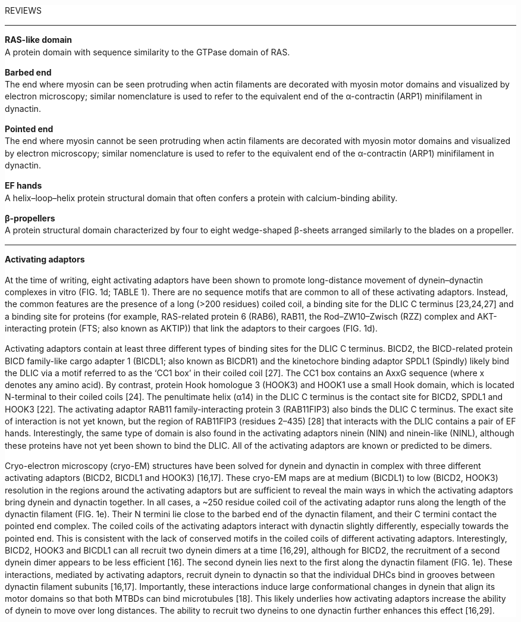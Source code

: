 REVIEWS

---

**RAS-like domain**  
A protein domain with sequence similarity to the GTPase domain of RAS.

**Barbed end**  
The end where myosin can be seen protruding when actin filaments are decorated with myosin motor domains and visualized by electron microscopy; similar nomenclature is used to refer to the equivalent end of the α-contractin (ARP1) minifilament in dynactin.

**Pointed end**  
The end where myosin cannot be seen protruding when actin filaments are decorated with myosin motor domains and visualized by electron microscopy; similar nomenclature is used to refer to the equivalent end of the α-contractin (ARP1) minifilament in dynactin.

**EF hands**  
A helix–loop–helix protein structural domain that often confers a protein with calcium-binding ability.

**β-propellers**  
A protein structural domain characterized by four to eight wedge-shaped β-sheets arranged similarly to the blades on a propeller.

---

**Activating adaptors**

At the time of writing, eight activating adaptors have been shown to promote long-distance movement of dynein–dynactin complexes in vitro (FIG. 1d; TABLE 1). There are no sequence motifs that are common to all of these activating adaptors. Instead, the common features are the presence of a long (>200 residues) coiled coil, a binding site for the DLIC C terminus [23,24,27] and a binding site for proteins (for example, RAS-related protein 6 (RAB6), RAB11, the Rod–ZW10–Zwisch (RZZ) complex and AKT-interacting protein (FTS; also known as AKTIP)) that link the adaptors to their cargoes (FIG. 1d).

Activating adaptors contain at least three different types of binding sites for the DLIC C terminus. BICD2, the BICD-related protein BICD family-like cargo adapter 1 (BICDL1; also known as BICDR1) and the kinetochore binding adaptor SPDL1 (Spindly) likely bind the DLIC via a motif referred to as the ‘CC1 box’ in their coiled coil [27]. The CC1 box contains an AxxG sequence (where x denotes any amino acid). By contrast, protein Hook homologue 3 (HOOK3) and HOOK1 use a small Hook domain, which is located N-terminal to their coiled coils [24]. The penultimate helix (α14) in the DLIC C terminus is the contact site for BICD2, SPDL1 and HOOK3 [22]. The activating adaptor RAB11 family-interacting protein 3 (RAB11FIP3) also binds the DLIC C terminus. The exact site of interaction is not yet known, but the region of RAB11FIP3 (residues 2–435) [28] that interacts with the DLIC contains a pair of EF hands. Interestingly, the same type of domain is also found in the activating adaptors ninein (NIN) and ninein-like (NINL), although these proteins have not yet been shown to bind the DLIC. All of the activating adaptors are known or predicted to be dimers.

Cryo-electron microscopy (cryo-EM) structures have been solved for dynein and dynactin in complex with three different activating adaptors (BICD2, BICDL1 and HOOK3) [16,17]. These cryo-EM maps are at medium (BICDL1) to low (BICD2, HOOK3) resolution in the regions around the activating adaptors but are sufficient to reveal the main ways in which the activating adaptors bring dynein and dynactin together. In all cases, a ~250 residue coiled coil of the activating adaptor runs along the length of the dynactin filament (FIG. 1e). Their N termini lie close to the barbed end of the dynactin filament, and their C termini contact the pointed end complex. The coiled coils of the activating adaptors interact with dynactin slightly differently, especially towards the pointed end. This is consistent with the lack of conserved motifs in the coiled coils of different activating adaptors. Interestingly, BICD2, HOOK3 and BICDL1 can all recruit two dynein dimers at a time [16,29], although for BICD2, the recruitment of a second dynein dimer appears to be less efficient [16]. The second dynein lies next to the first along the dynactin filament (FIG. 1e). These interactions, mediated by activating adaptors, recruit dynein to dynactin so that the individual DHCs bind in grooves between dynactin filament subunits [16,17]. Importantly, these interactions induce large conformational changes in dynein that align its motor domains so that both MTBDs can bind microtubules [18]. This likely underlies how activating adaptors increase the ability of dynein to move over long distances. The ability to recruit two dyneins to one dynactin further enhances this effect [16,29].
